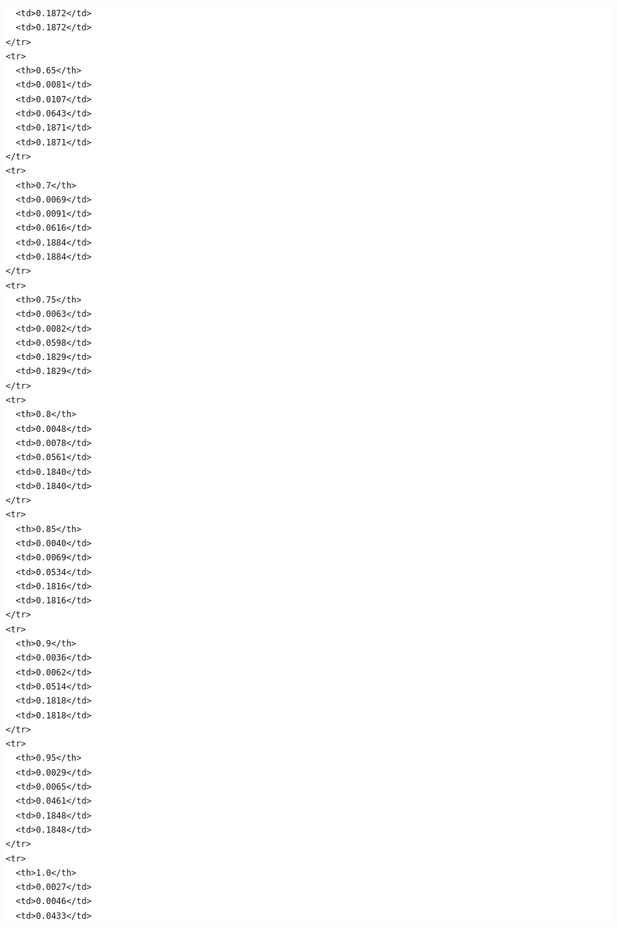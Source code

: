       <td>0.1872</td>
      <td>0.1872</td>
    </tr>
    <tr>
      <th>0.65</th>
      <td>0.0081</td>
      <td>0.0107</td>
      <td>0.0643</td>
      <td>0.1871</td>
      <td>0.1871</td>
    </tr>
    <tr>
      <th>0.7</th>
      <td>0.0069</td>
      <td>0.0091</td>
      <td>0.0616</td>
      <td>0.1884</td>
      <td>0.1884</td>
    </tr>
    <tr>
      <th>0.75</th>
      <td>0.0063</td>
      <td>0.0082</td>
      <td>0.0598</td>
      <td>0.1829</td>
      <td>0.1829</td>
    </tr>
    <tr>
      <th>0.8</th>
      <td>0.0048</td>
      <td>0.0078</td>
      <td>0.0561</td>
      <td>0.1840</td>
      <td>0.1840</td>
    </tr>
    <tr>
      <th>0.85</th>
      <td>0.0040</td>
      <td>0.0069</td>
      <td>0.0534</td>
      <td>0.1816</td>
      <td>0.1816</td>
    </tr>
    <tr>
      <th>0.9</th>
      <td>0.0036</td>
      <td>0.0062</td>
      <td>0.0514</td>
      <td>0.1818</td>
      <td>0.1818</td>
    </tr>
    <tr>
      <th>0.95</th>
      <td>0.0029</td>
      <td>0.0065</td>
      <td>0.0461</td>
      <td>0.1848</td>
      <td>0.1848</td>
    </tr>
    <tr>
      <th>1.0</th>
      <td>0.0027</td>
      <td>0.0046</td>
      <td>0.0433</td>